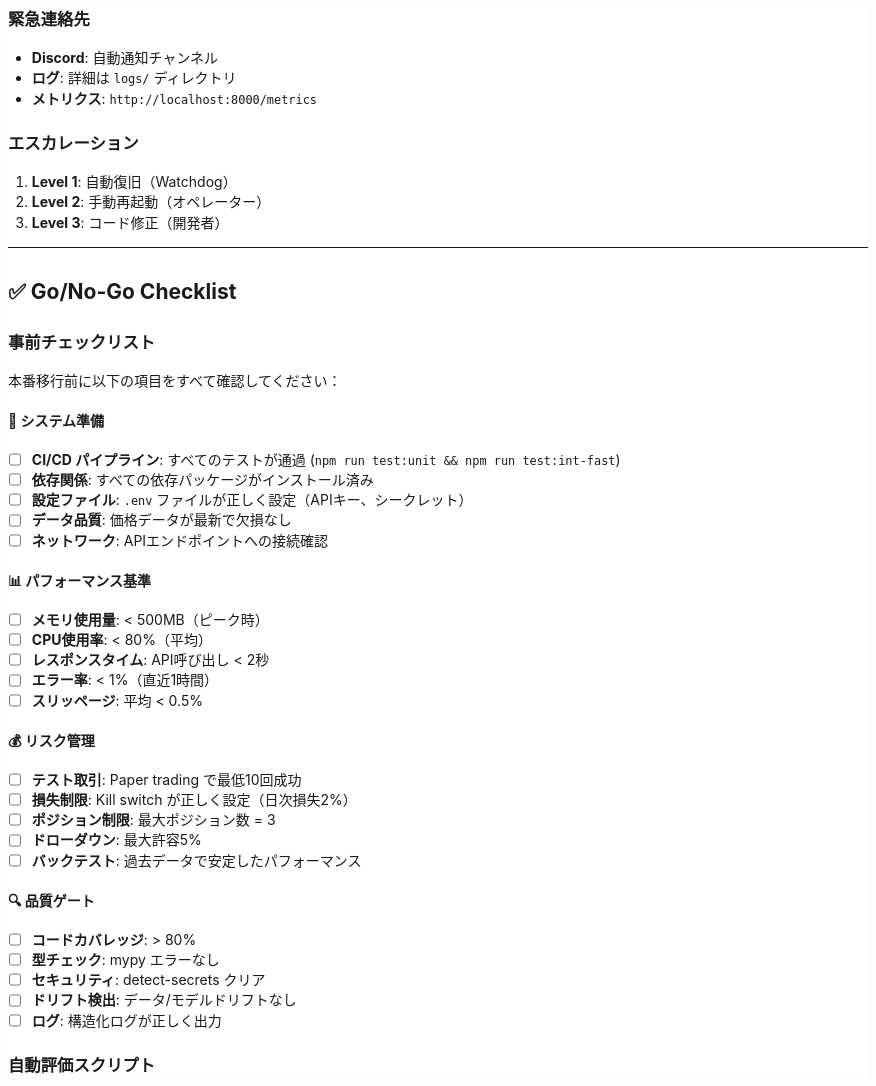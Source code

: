 ### 緊急連絡先

- **Discord**: 自動通知チャンネル
- **ログ**: 詳細は `logs/` ディレクトリ
- **メトリクス**: `http://localhost:8000/metrics`

### エスカレーション

1. **Level 1**: 自動復旧（Watchdog）
2. **Level 2**: 手動再起動（オペレーター）
3. **Level 3**: コード修正（開発者）

---

## ✅ Go/No-Go Checklist

### 事前チェックリスト

本番移行前に以下の項目をすべて確認してください：

#### 🔧 システム準備

- [ ] **CI/CD パイプライン**: すべてのテストが通過 (`npm run test:unit && npm run test:int-fast`)
- [ ] **依存関係**: すべての依存パッケージがインストール済み
- [ ] **設定ファイル**: `.env` ファイルが正しく設定（APIキー、シークレット）
- [ ] **データ品質**: 価格データが最新で欠損なし
- [ ] **ネットワーク**: APIエンドポイントへの接続確認

#### 📊 パフォーマンス基準

- [ ] **メモリ使用量**: < 500MB（ピーク時）
- [ ] **CPU使用率**: < 80%（平均）
- [ ] **レスポンスタイム**: API呼び出し < 2秒
- [ ] **エラー率**: < 1%（直近1時間）
- [ ] **スリッページ**: 平均 < 0.5%

#### 💰 リスク管理

- [ ] **テスト取引**: Paper trading で最低10回成功
- [ ] **損失制限**: Kill switch が正しく設定（日次損失2%）
- [ ] **ポジション制限**: 最大ポジション数 = 3
- [ ] **ドローダウン**: 最大許容5%
- [ ] **バックテスト**: 過去データで安定したパフォーマンス

#### 🔍 品質ゲート

- [ ] **コードカバレッジ**: > 80%
- [ ] **型チェック**: mypy エラーなし
- [ ] **セキュリティ**: detect-secrets クリア
- [ ] **ドリフト検出**: データ/モデルドリフトなし
- [ ] **ログ**: 構造化ログが正しく出力

### 自動評価スクリプト
